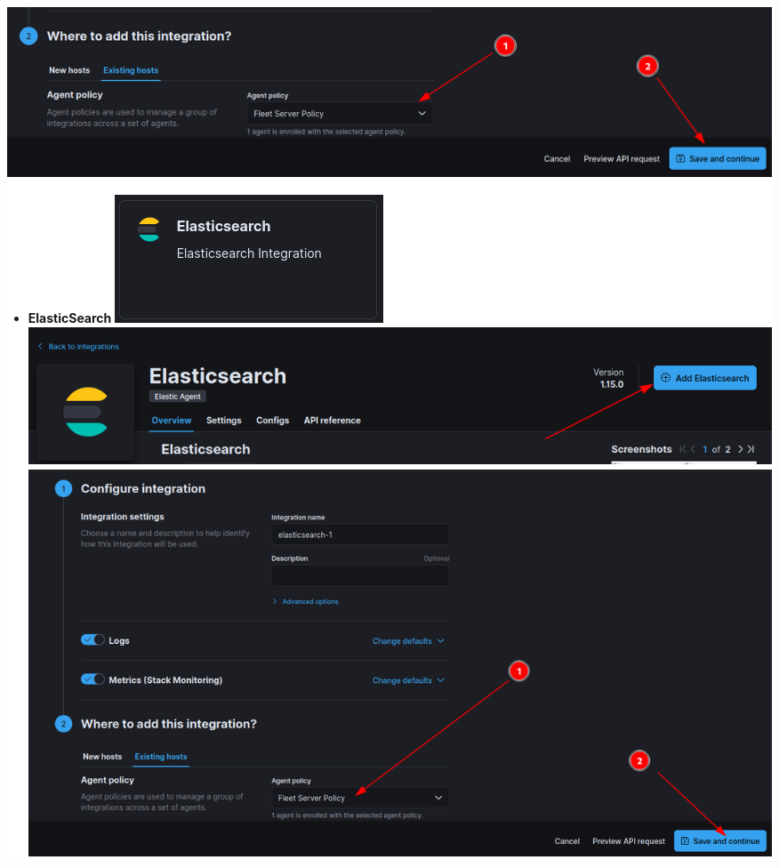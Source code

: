 ![](a/Pasted%20image%2020240723202101.png)


- **ElasticSearch**
![](a/Pasted%20image%2020240723215033.png)
![](a/Pasted%20image%2020240723215102.png)
![](a/Pasted%20image%2020240723230325.png)
